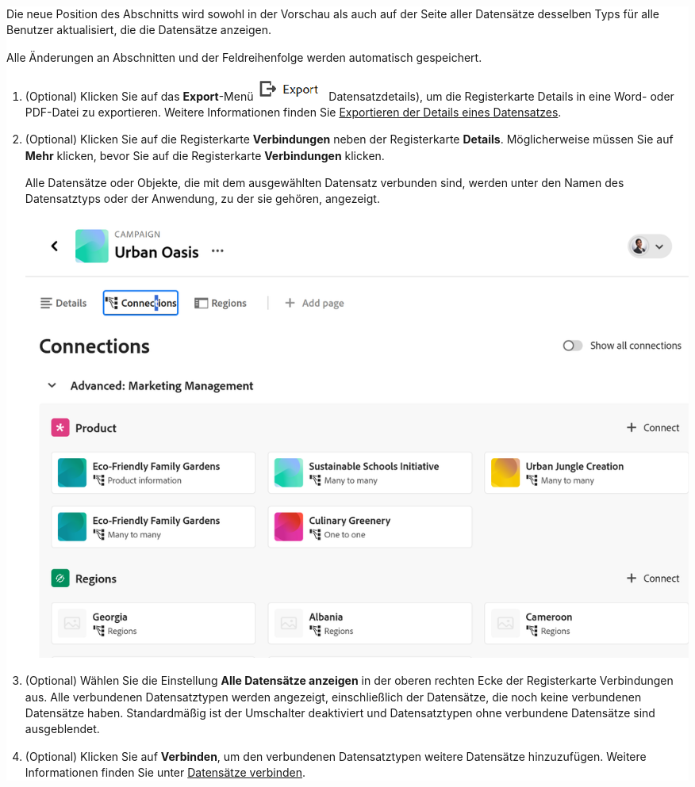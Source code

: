    Die neue Position des Abschnitts wird sowohl in der Vorschau als auch auf der Seite aller Datensätze desselben Typs für alle Benutzer aktualisiert, die die Datensätze anzeigen.

   Alle Änderungen an Abschnitten und der Feldreihenfolge werden automatisch gespeichert.

1. (Optional) Klicken Sie auf das **Export**-Menü ![Export-Symbol auf der Seite mit &#x200B;](assets/export-icon-in-record-details-page.png) Datensatzdetails), um die Registerkarte Details in eine Word- oder PDF-Datei zu exportieren. Weitere Informationen finden Sie [Exportieren der Details eines Datensatzes](/help/quicksilver/planning/records/export-the-record-page.md).

1. (Optional) Klicken Sie auf die Registerkarte **Verbindungen** neben der Registerkarte **Details**. Möglicherweise müssen Sie auf **Mehr** klicken, bevor Sie auf die Registerkarte **Verbindungen** klicken.

   Alle Datensätze oder Objekte, die mit dem ausgewählten Datensatz verbunden sind, werden unter den Namen des Datensatztyps oder der Anwendung, zu der sie gehören, angezeigt.

   ![Registerkarte „Verbindungen“ im Datensatz in Workfront Planning](assets/connections-tab-on-record-in-workfront-planning.png)

1. (Optional) Wählen Sie die Einstellung **Alle Datensätze anzeigen** in der oberen rechten Ecke der Registerkarte Verbindungen aus. Alle verbundenen Datensatztypen werden angezeigt, einschließlich der Datensätze, die noch keine verbundenen Datensätze haben. Standardmäßig ist der Umschalter deaktiviert und Datensatztypen ohne verbundene Datensätze sind ausgeblendet.

1. (Optional) Klicken Sie auf **Verbinden**, um den verbundenen Datensatztypen weitere Datensätze hinzuzufügen. Weitere Informationen finden Sie unter [Datensätze verbinden](/help/quicksilver/planning/records/connect-records.md).
